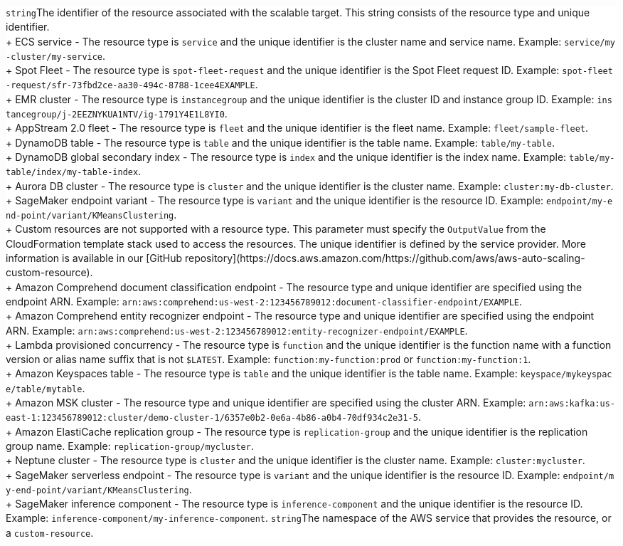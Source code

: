 <tr><td><CopyableCode code="resource_id" /></td><td><code>string</code></td><td>The identifier of the resource associated with the scalable target. This string consists of the resource type and unique identifier.<br />+ ECS service - The resource type is <code>service</code> and the unique identifier is the cluster name and service name. Example: <code>service/my-cluster/my-service</code>.<br />+ Spot Fleet - The resource type is <code>spot-fleet-request</code> and the unique identifier is the Spot Fleet request ID. Example: <code>spot-fleet-request/sfr-73fbd2ce-aa30-494c-8788-1cee4EXAMPLE</code>.<br />+ EMR cluster - The resource type is <code>instancegroup</code> and the unique identifier is the cluster ID and instance group ID. Example: <code>instancegroup/j-2EEZNYKUA1NTV/ig-1791Y4E1L8YI0</code>.<br />+ AppStream 2.0 fleet - The resource type is <code>fleet</code> and the unique identifier is the fleet name. Example: <code>fleet/sample-fleet</code>.<br />+ DynamoDB table - The resource type is <code>table</code> and the unique identifier is the table name. Example: <code>table/my-table</code>.<br />+ DynamoDB global secondary index - The resource type is <code>index</code> and the unique identifier is the index name. Example: <code>table/my-table/index/my-table-index</code>.<br />+ Aurora DB cluster - The resource type is <code>cluster</code> and the unique identifier is the cluster name. Example: <code>cluster:my-db-cluster</code>.<br />+ SageMaker endpoint variant - The resource type is <code>variant</code> and the unique identifier is the resource ID. Example: <code>endpoint/my-end-point/variant/KMeansClustering</code>.<br />+ Custom resources are not supported with a resource type. This parameter must specify the <code>OutputValue</code> from the CloudFormation template stack used to access the resources. The unique identifier is defined by the service provider. More information is available in our &#91;GitHub repository&#93;(https://docs.aws.amazon.com/https://github.com/aws/aws-auto-scaling-custom-resource).<br />+ Amazon Comprehend document classification endpoint - The resource type and unique identifier are specified using the endpoint ARN. Example: <code>arn:aws:comprehend:us-west-2:123456789012:document-classifier-endpoint/EXAMPLE</code>.<br />+ Amazon Comprehend entity recognizer endpoint - The resource type and unique identifier are specified using the endpoint ARN. Example: <code>arn:aws:comprehend:us-west-2:123456789012:entity-recognizer-endpoint/EXAMPLE</code>.<br />+ Lambda provisioned concurrency - The resource type is <code>function</code> and the unique identifier is the function name with a function version or alias name suffix that is not <code>$LATEST</code>. Example: <code>function:my-function:prod</code> or <code>function:my-function:1</code>.<br />+ Amazon Keyspaces table - The resource type is <code>table</code> and the unique identifier is the table name. Example: <code>keyspace/mykeyspace/table/mytable</code>.<br />+ Amazon MSK cluster - The resource type and unique identifier are specified using the cluster ARN. Example: <code>arn:aws:kafka:us-east-1:123456789012:cluster/demo-cluster-1/6357e0b2-0e6a-4b86-a0b4-70df934c2e31-5</code>.<br />+ Amazon ElastiCache replication group - The resource type is <code>replication-group</code> and the unique identifier is the replication group name. Example: <code>replication-group/mycluster</code>.<br />+ Neptune cluster - The resource type is <code>cluster</code> and the unique identifier is the cluster name. Example: <code>cluster:mycluster</code>.<br />+ SageMaker serverless endpoint - The resource type is <code>variant</code> and the unique identifier is the resource ID. Example: <code>endpoint/my-end-point/variant/KMeansClustering</code>.<br />+ SageMaker inference component - The resource type is <code>inference-component</code> and the unique identifier is the resource ID. Example: <code>inference-component/my-inference-component</code>.</td></tr>
<tr><td><CopyableCode code="service_namespace" /></td><td><code>string</code></td><td>The namespace of the AWS service that provides the resource, or a <code>custom-resource</code>.</td></tr>